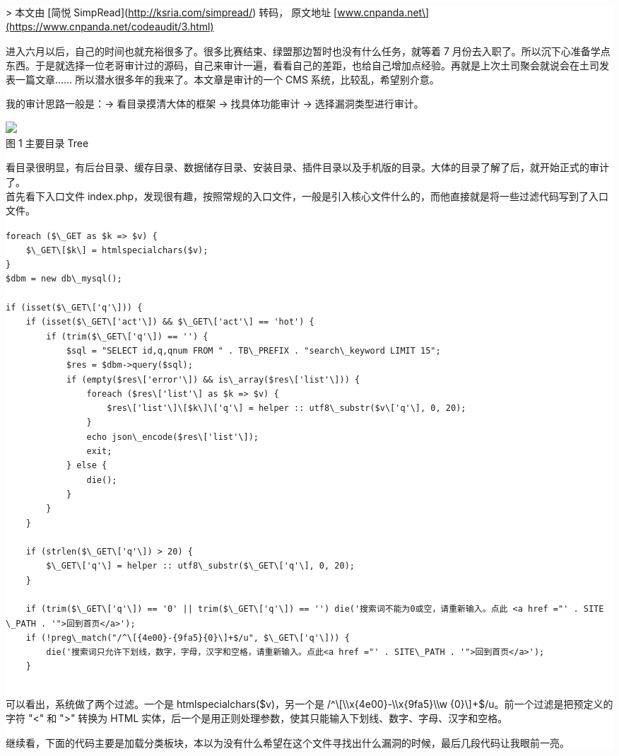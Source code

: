 \> 本文由 \[简悦 SimpRead\](http://ksria.com/simpread/) 转码， 原文地址 \[www.cnpanda.net\](https://www.cnpanda.net/codeaudit/3.html)

进入六月以后，自己的时间也就充裕很多了。很多比赛结束、绿盟那边暂时也没有什么任务，就等着 7 月份去入职了。所以沉下心准备学点东西。于是就选择一位老哥审计过的源码，自己来审计一遍，看看自己的差距，也给自己增加点经验。再就是上次土司聚会就说会在土司发表一篇文章…… 所以潜水很多年的我来了。本文章是审计的一个 CMS 系统，比较乱，希望别介意。

我的审计思路一般是：-> 看目录摸清大体的框架 -> 找具体功能审计 -> 选择漏洞类型进行审计。

![](https://www.cnpanda.net/usr/uploads/2017/12/2359394904.png)  
图 1 主要目录 Tree

看目录很明显，有后台目录、缓存目录、数据储存目录、安装目录、插件目录以及手机版的目录。大体的目录了解了后，就开始正式的审计了。  
首先看下入口文件 index.php，发现很有趣，按照常规的入口文件，一般是引入核心文件什么的，而他直接就是将一些过滤代码写到了入口文件。

```
foreach ($\_GET as $k => $v) {
    $\_GET\[$k\] = htmlspecialchars($v);
}
$dbm = new db\_mysql();

if (isset($\_GET\['q'\])) {
    if (isset($\_GET\['act'\]) && $\_GET\['act'\] == 'hot') {
        if (trim($\_GET\['q'\]) == '') {
            $sql = "SELECT id,q,qnum FROM " . TB\_PREFIX . "search\_keyword LIMIT 15";
            $res = $dbm->query($sql);
            if (empty($res\['error'\]) && is\_array($res\['list'\])) {
                foreach ($res\['list'\] as $k => $v) {
                    $res\['list'\]\[$k\]\['q'\] = helper :: utf8\_substr($v\['q'\], 0, 20);
                }
                echo json\_encode($res\['list'\]);
                exit;
            } else {
                die();
            }
        }
    }
    
    if (strlen($\_GET\['q'\]) > 20) {
        $\_GET\['q'\] = helper :: utf8\_substr($\_GET\['q'\], 0, 20);
    }

    if (trim($\_GET\['q'\]) == '0' || trim($\_GET\['q'\]) == '') die('搜索词不能为0或空，请重新输入。点此 <a href ="' . SITE\_PATH . '">回到首页</a>');
    if (!preg\_match("/^\[{4e00}-{9fa5}{0}\]+$/u", $\_GET\['q'\])) {
        die('搜索词只允许下划线，数字，字母，汉字和空格，请重新输入。点此<a href ="' . SITE\_PATH . '">回到首页</a>');
    }


```

可以看出，系统做了两个过滤。一个是 htmlspecialchars($v)，另一个是 /^\[\\x{4e00}-\\x{9fa5}\\w {0}\]+$/u。前一个过滤是把预定义的字符 "<" 和 ">" 转换为 HTML 实体，后一个是用正则处理参数，使其只能输入下划线、数字、字母、汉字和空格。

继续看，下面的代码主要是加载分类板块，本以为没有什么希望在这个文件寻找出什么漏洞的时候，最后几段代码让我眼前一亮。
